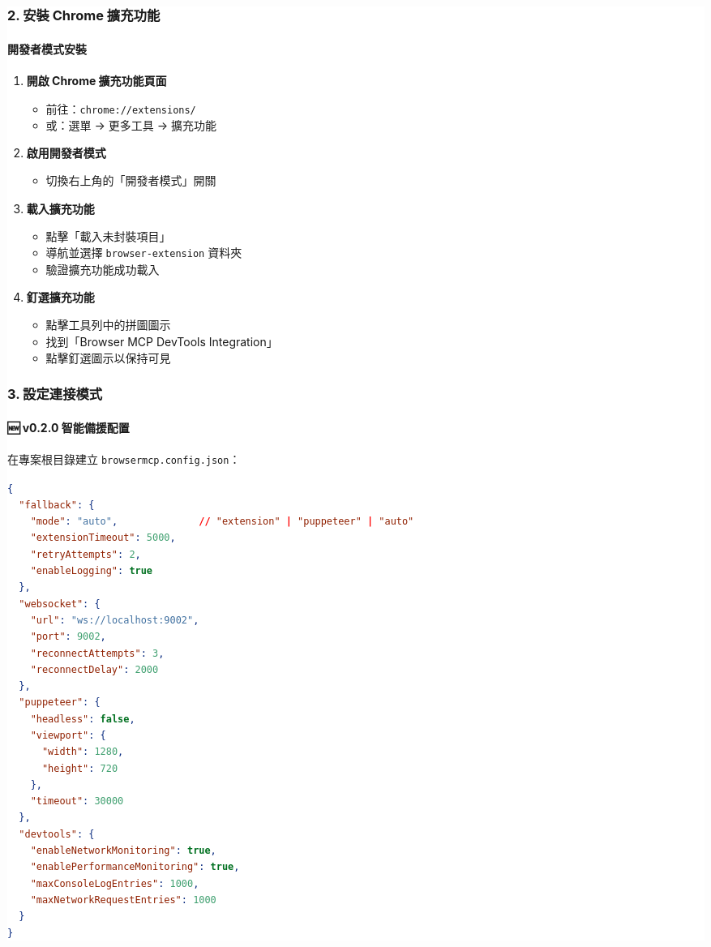 ### 2. 安裝 Chrome 擴充功能

#### 開發者模式安裝

1. **開啟 Chrome 擴充功能頁面**
   - 前往：`chrome://extensions/`
   - 或：選單 → 更多工具 → 擴充功能

2. **啟用開發者模式**
   - 切換右上角的「開發者模式」開關

3. **載入擴充功能**
   - 點擊「載入未封裝項目」
   - 導航並選擇 `browser-extension` 資料夾
   - 驗證擴充功能成功載入

4. **釘選擴充功能**
   - 點擊工具列中的拼圖圖示
   - 找到「Browser MCP DevTools Integration」
   - 點擊釘選圖示以保持可見

### 3. 設定連接模式

#### 🆕 v0.2.0 智能備援配置

在專案根目錄建立 `browsermcp.config.json`：

```json
{
  "fallback": {
    "mode": "auto",              // "extension" | "puppeteer" | "auto"
    "extensionTimeout": 5000,
    "retryAttempts": 2,
    "enableLogging": true
  },
  "websocket": {
    "url": "ws://localhost:9002",
    "port": 9002,
    "reconnectAttempts": 3,
    "reconnectDelay": 2000
  },
  "puppeteer": {
    "headless": false,
    "viewport": {
      "width": 1280,
      "height": 720
    },
    "timeout": 30000
  },
  "devtools": {
    "enableNetworkMonitoring": true,
    "enablePerformanceMonitoring": true,
    "maxConsoleLogEntries": 1000,
    "maxNetworkRequestEntries": 1000
  }
}
```
